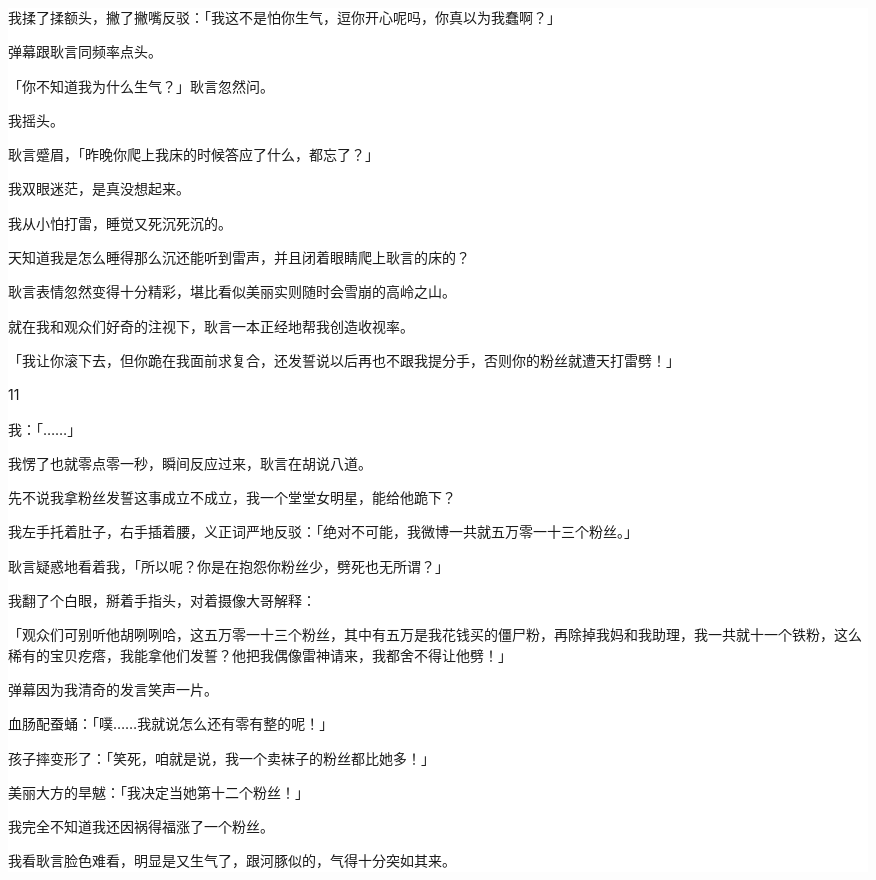 我揉了揉额头，撇了撇嘴反驳：「我这不是怕你生气，逗你开心呢吗，你真以为我蠢啊？」


弹幕跟耿言同频率点头。


「你不知道我为什么生气？」耿言忽然问。


我摇头。


耿言蹙眉，「昨晚你爬上我床的时候答应了什么，都忘了？」


我双眼迷茫，是真没想起来。


我从小怕打雷，睡觉又死沉死沉的。


天知道我是怎么睡得那么沉还能听到雷声，并且闭着眼睛爬上耿言的床的？


耿言表情忽然变得十分精彩，堪比看似美丽实则随时会雪崩的高岭之山。


就在我和观众们好奇的注视下，耿言一本正经地帮我创造收视率。


「我让你滚下去，但你跪在我面前求复合，还发誓说以后再也不跟我提分手，否则你的粉丝就遭天打雷劈！」


11


我：「……」


我愣了也就零点零一秒，瞬间反应过来，耿言在胡说八道。


先不说我拿粉丝发誓这事成立不成立，我一个堂堂女明星，能给他跪下？


我左手托着肚子，右手插着腰，义正词严地反驳：「绝对不可能，我微博一共就五万零一十三个粉丝。」


耿言疑惑地看着我，「所以呢？你是在抱怨你粉丝少，劈死也无所谓？」


我翻了个白眼，掰着手指头，对着摄像大哥解释：


「观众们可别听他胡咧咧哈，这五万零一十三个粉丝，其中有五万是我花钱买的僵尸粉，再除掉我妈和我助理，我一共就十一个铁粉，这么稀有的宝贝疙瘩，我能拿他们发誓？他把我偶像雷神请来，我都舍不得让他劈！」


弹幕因为我清奇的发言笑声一片。


血肠配蚕蛹：「噗……我就说怎么还有零有整的呢！」


孩子摔变形了：「笑死，咱就是说，我一个卖袜子的粉丝都比她多！」


美丽大方的旱魃：「我决定当她第十二个粉丝！」


我完全不知道我还因祸得福涨了一个粉丝。


我看耿言脸色难看，明显是又生气了，跟河豚似的，气得十分突如其来。
